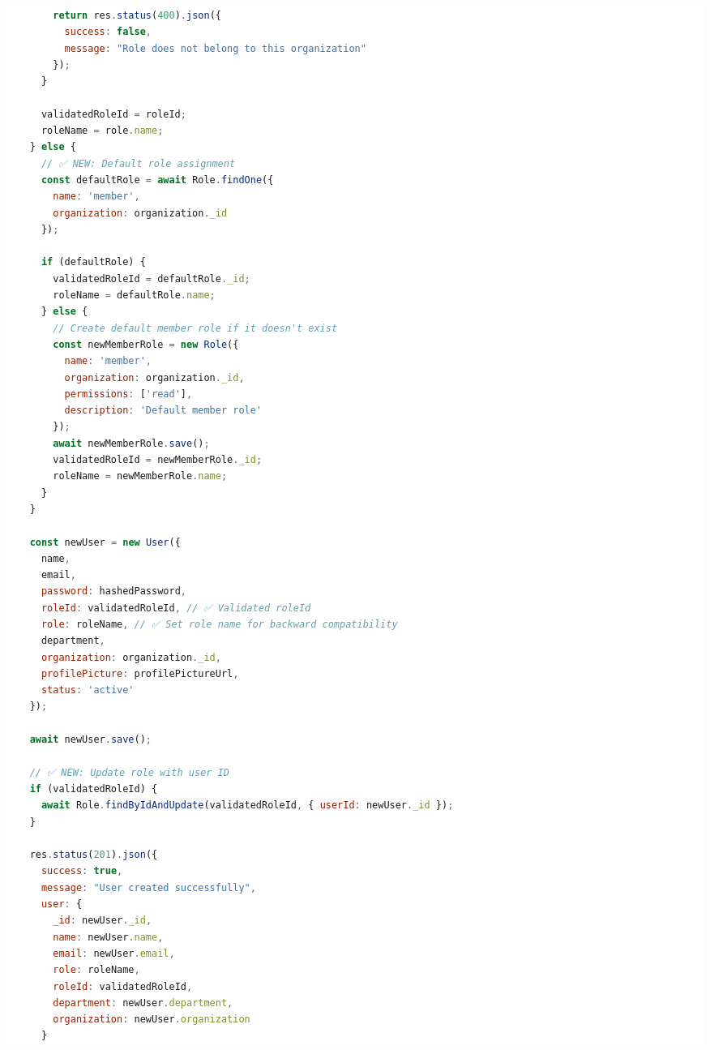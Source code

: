 ```javascript
        return res.status(400).json({ 
          success: false, 
          message: "Role does not belong to this organization" 
        });
      }
      
      validatedRoleId = roleId;
      roleName = role.name;
    } else {
      // ✅ NEW: Default role assignment
      const defaultRole = await Role.findOne({ 
        name: 'member', 
        organization: organization._id 
      });
      
      if (defaultRole) {
        validatedRoleId = defaultRole._id;
        roleName = defaultRole.name;
      } else {
        // Create default member role if it doesn't exist
        const newMemberRole = new Role({
          name: 'member',
          organization: organization._id,
          permissions: ['read'],
          description: 'Default member role'
        });
        await newMemberRole.save();
        validatedRoleId = newMemberRole._id;
        roleName = newMemberRole.name;
      }
    }

    const newUser = new User({
      name,
      email,
      password: hashedPassword,
      roleId: validatedRoleId, // ✅ Validated roleId
      role: roleName, // ✅ Set role name for backward compatibility
      department,
      organization: organization._id,
      profilePicture: profilePictureUrl,
      status: 'active'
    });

    await newUser.save();

    // ✅ NEW: Update role with user ID
    if (validatedRoleId) {
      await Role.findByIdAndUpdate(validatedRoleId, { userId: newUser._id });
    }

    res.status(201).json({ 
      success: true, 
      message: "User created successfully", 
      user: {
        _id: newUser._id,
        name: newUser.name,
        email: newUser.email,
        role: roleName,
        roleId: validatedRoleId,
        department: newUser.department,
        organization: newUser.organization
      }
```